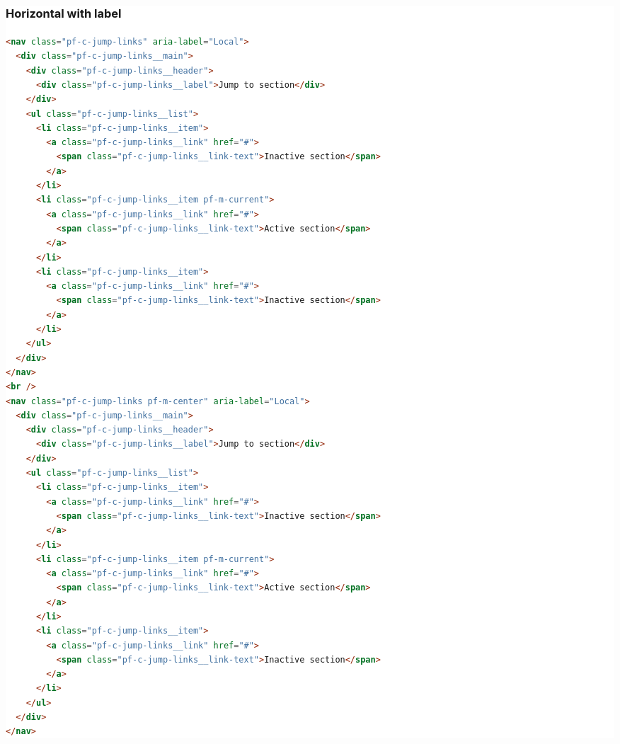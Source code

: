 ### Horizontal with label

```html
<nav class="pf-c-jump-links" aria-label="Local">
  <div class="pf-c-jump-links__main">
    <div class="pf-c-jump-links__header">
      <div class="pf-c-jump-links__label">Jump to section</div>
    </div>
    <ul class="pf-c-jump-links__list">
      <li class="pf-c-jump-links__item">
        <a class="pf-c-jump-links__link" href="#">
          <span class="pf-c-jump-links__link-text">Inactive section</span>
        </a>
      </li>
      <li class="pf-c-jump-links__item pf-m-current">
        <a class="pf-c-jump-links__link" href="#">
          <span class="pf-c-jump-links__link-text">Active section</span>
        </a>
      </li>
      <li class="pf-c-jump-links__item">
        <a class="pf-c-jump-links__link" href="#">
          <span class="pf-c-jump-links__link-text">Inactive section</span>
        </a>
      </li>
    </ul>
  </div>
</nav>
<br />
<nav class="pf-c-jump-links pf-m-center" aria-label="Local">
  <div class="pf-c-jump-links__main">
    <div class="pf-c-jump-links__header">
      <div class="pf-c-jump-links__label">Jump to section</div>
    </div>
    <ul class="pf-c-jump-links__list">
      <li class="pf-c-jump-links__item">
        <a class="pf-c-jump-links__link" href="#">
          <span class="pf-c-jump-links__link-text">Inactive section</span>
        </a>
      </li>
      <li class="pf-c-jump-links__item pf-m-current">
        <a class="pf-c-jump-links__link" href="#">
          <span class="pf-c-jump-links__link-text">Active section</span>
        </a>
      </li>
      <li class="pf-c-jump-links__item">
        <a class="pf-c-jump-links__link" href="#">
          <span class="pf-c-jump-links__link-text">Inactive section</span>
        </a>
      </li>
    </ul>
  </div>
</nav>

```
